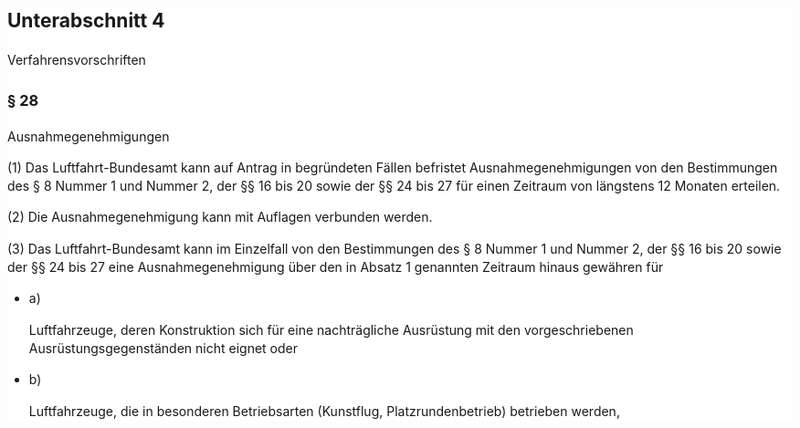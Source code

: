 </div>

</div>

</div>

</div>

<span id="BJNR504800009BJNG000600000.html"></span>

## Unterabschnitt 4  
Verfahrensvorschriften

<span id="BJNR504800009BJNE003001305.html"></span>

### § 28  
Ausnahmegenehmigungen

<div>

<div class="jnhtml">

<div>

<div class="jurAbsatz">

(1) Das Luftfahrt-Bundesamt kann auf Antrag in begründeten Fällen
befristet Ausnahmegenehmigungen von den Bestimmungen des § 8 Nummer 1
und Nummer 2, der §§ 16 bis 20 sowie der §§ 24 bis 27 für einen Zeitraum
von längstens 12 Monaten erteilen.

</div>

<div class="jurAbsatz">

(2) Die Ausnahmegenehmigung kann mit Auflagen verbunden werden.

</div>

<div class="jurAbsatz">

(3) Das Luftfahrt-Bundesamt kann im Einzelfall von den Bestimmungen des
§ 8 Nummer 1 und Nummer 2, der §§ 16 bis 20 sowie der §§ 24 bis 27 eine
Ausnahmegenehmigung über den in Absatz 1 genannten Zeitraum hinaus
gewähren für

  - a)
    
    <div style="">
    
    Luftfahrzeuge, deren Konstruktion sich für eine nachträgliche
    Ausrüstung mit den vorgeschriebenen Ausrüstungsgegenständen nicht
    eignet oder
    
    </div>

  - b)
    
    <div style="">
    
    Luftfahrzeuge, die in besonderen Betriebsarten (Kunstflug,
    Platzrundenbetrieb) betrieben werden,
    
